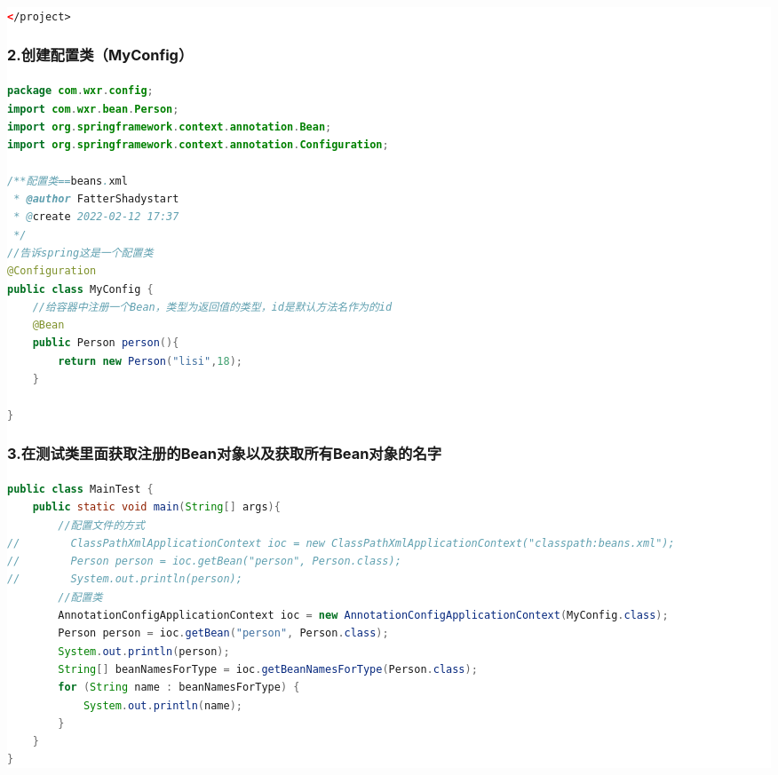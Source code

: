 ```xml
</project>
```



### 2.创建配置类（MyConfig）

```java
package com.wxr.config;
import com.wxr.bean.Person;
import org.springframework.context.annotation.Bean;
import org.springframework.context.annotation.Configuration;

/**配置类==beans.xml
 * @author FatterShadystart
 * @create 2022-02-12 17:37
 */
//告诉spring这是一个配置类
@Configuration
public class MyConfig {
    //给容器中注册一个Bean，类型为返回值的类型，id是默认方法名作为的id
    @Bean
    public Person person(){
        return new Person("lisi",18);
    }

}

```



### 3.在测试类里面获取注册的Bean对象以及获取所有Bean对象的名字

```java
public class MainTest {
    public static void main(String[] args){
        //配置文件的方式
//        ClassPathXmlApplicationContext ioc = new ClassPathXmlApplicationContext("classpath:beans.xml");
//        Person person = ioc.getBean("person", Person.class);
//        System.out.println(person);
        //配置类
        AnnotationConfigApplicationContext ioc = new AnnotationConfigApplicationContext(MyConfig.class);
        Person person = ioc.getBean("person", Person.class);
        System.out.println(person);
        String[] beanNamesForType = ioc.getBeanNamesForType(Person.class);
        for (String name : beanNamesForType) {
            System.out.println(name);
        }
    }
}

```
